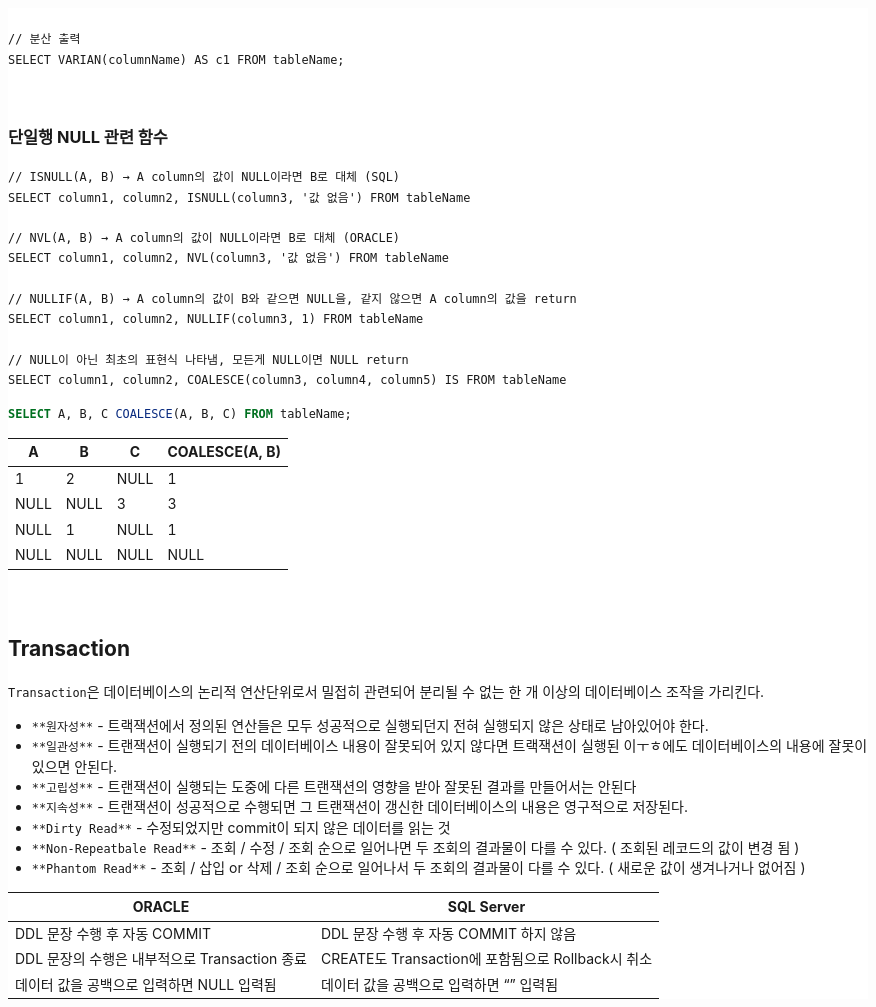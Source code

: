 ```tsx

// 분산 출력
SELECT VARIAN(columnName) AS c1 FROM tableName;
```

<br/>

### 단일행 NULL 관련 함수

```tsx
// ISNULL(A, B) → A column의 값이 NULL이라면 B로 대체 (SQL)
SELECT column1, column2, ISNULL(column3, '값 없음') FROM tableName

// NVL(A, B) → A column의 값이 NULL이라면 B로 대체 (ORACLE)
SELECT column1, column2, NVL(column3, '값 없음') FROM tableName

// NULLIF(A, B) → A column의 값이 B와 같으면 NULL을, 같지 않으면 A column의 값을 return
SELECT column1, column2, NULLIF(column3, 1) FROM tableName

// NULL이 아닌 최초의 표현식 나타냄, 모든게 NULL이면 NULL return
SELECT column1, column2, COALESCE(column3, column4, column5) IS FROM tableName
```

```sql
SELECT A, B, C COALESCE(A, B, C) FROM tableName;
```

| A | B | C | COALESCE(A, B) |
| --- | --- | --- | --- |
| 1 | 2 | NULL | 1 |
| NULL | NULL | 3 | 3 |
| NULL | 1 | NULL | 1 |
| NULL | NULL | NULL | NULL |

<br/>

## Transaction

`Transaction`은 데이터베이스의 논리적 연산단위로서 밀접히 관련되어 분리될 수 없는 한 개 이상의 데이터베이스 조작을 가리킨다.

- `**원자성**` - 트랙잭션에서 정의된 연산들은 모두 성공적으로 실행되던지 전혀 실행되지 않은 상태로 남아있어야 한다.
- `**일관성**` - 트랜잭션이 실행되기 전의 데이터베이스 내용이 잘못되어 있지 않다면 트랙잭션이 실행된 이ㅜㅎ에도 데이터베이스의 내용에 잘못이 있으면 안된다.
- `**고립성**` - 트랜잭션이 실행되는 도중에 다른 트랜잭션의 영향을 받아 잘못된 결과를 만들어서는 안된다
- `**지속성**` - 트랜잭션이 성공적으로 수행되면 그 트랜잭션이 갱신한 데이터베이스의 내용은 영구적으로 저장된다.
- `**Dirty Read**` - 수정되었지만 commit이 되지 않은 데이터를 읽는 것
- `**Non-Repeatbale Read**` - 조회 / 수정 / 조회 순으로 일어나면 두 조회의 결과물이 다를 수 있다. ( 조회된 레코드의 값이 변경 됨 )
- `**Phantom Read**` -  조회 / 삽입 or 삭제 / 조회 순으로 일어나서 두 조회의 결과물이 다를 수 있다. ( 새로운 값이 생겨나거나 없어짐 )

| ORACLE | SQL Server |
| --- | --- |
| DDL 문장 수행 후 자동 COMMIT | DDL 문장 수행 후 자동 COMMIT 하지 않음 |
| DDL 문장의 수행은 내부적으로 Transaction 종료 | CREATE도 Transaction에 포함됨으로 Rollback시 취소 |
| 데이터 값을 공백으로 입력하면 NULL 입력됨 | 데이터 값을 공백으로 입력하면 “” 입력됨 |
